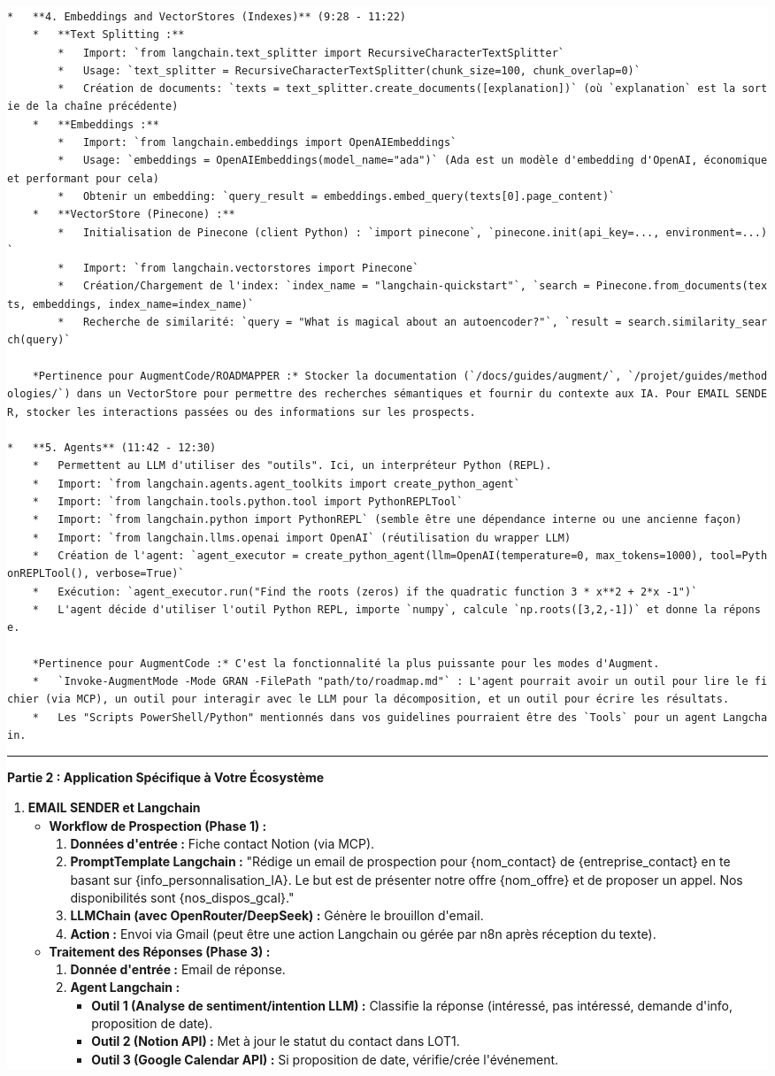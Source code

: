     *   **4. Embeddings and VectorStores (Indexes)** (9:28 - 11:22)
        *   **Text Splitting :**
            *   Import: `from langchain.text_splitter import RecursiveCharacterTextSplitter`
            *   Usage: `text_splitter = RecursiveCharacterTextSplitter(chunk_size=100, chunk_overlap=0)`
            *   Création de documents: `texts = text_splitter.create_documents([explanation])` (où `explanation` est la sortie de la chaîne précédente)
        *   **Embeddings :**
            *   Import: `from langchain.embeddings import OpenAIEmbeddings`
            *   Usage: `embeddings = OpenAIEmbeddings(model_name="ada")` (Ada est un modèle d'embedding d'OpenAI, économique et performant pour cela)
            *   Obtenir un embedding: `query_result = embeddings.embed_query(texts[0].page_content)`
        *   **VectorStore (Pinecone) :**
            *   Initialisation de Pinecone (client Python) : `import pinecone`, `pinecone.init(api_key=..., environment=...)`
            *   Import: `from langchain.vectorstores import Pinecone`
            *   Création/Chargement de l'index: `index_name = "langchain-quickstart"`, `search = Pinecone.from_documents(texts, embeddings, index_name=index_name)`
            *   Recherche de similarité: `query = "What is magical about an autoencoder?"`, `result = search.similarity_search(query)`

        *Pertinence pour AugmentCode/ROADMAPPER :* Stocker la documentation (`/docs/guides/augment/`, `/projet/guides/methodologies/`) dans un VectorStore pour permettre des recherches sémantiques et fournir du contexte aux IA. Pour EMAIL SENDER, stocker les interactions passées ou des informations sur les prospects.

    *   **5. Agents** (11:42 - 12:30)
        *   Permettent au LLM d'utiliser des "outils". Ici, un interpréteur Python (REPL).
        *   Import: `from langchain.agents.agent_toolkits import create_python_agent`
        *   Import: `from langchain.tools.python.tool import PythonREPLTool`
        *   Import: `from langchain.python import PythonREPL` (semble être une dépendance interne ou une ancienne façon)
        *   Import: `from langchain.llms.openai import OpenAI` (réutilisation du wrapper LLM)
        *   Création de l'agent: `agent_executor = create_python_agent(llm=OpenAI(temperature=0, max_tokens=1000), tool=PythonREPLTool(), verbose=True)`
        *   Exécution: `agent_executor.run("Find the roots (zeros) if the quadratic function 3 * x**2 + 2*x -1")`
        *   L'agent décide d'utiliser l'outil Python REPL, importe `numpy`, calcule `np.roots([3,2,-1])` et donne la réponse.

        *Pertinence pour AugmentCode :* C'est la fonctionnalité la plus puissante pour les modes d'Augment.
        *   `Invoke-AugmentMode -Mode GRAN -FilePath "path/to/roadmap.md"` : L'agent pourrait avoir un outil pour lire le fichier (via MCP), un outil pour interagir avec le LLM pour la décomposition, et un outil pour écrire les résultats.
        *   Les "Scripts PowerShell/Python" mentionnés dans vos guidelines pourraient être des `Tools` pour un agent Langchain.

---

**Partie 2 : Application Spécifique à Votre Écosystème**

1.  **EMAIL SENDER et Langchain**
    *   **Workflow de Prospection (Phase 1) :**
        1.  **Données d'entrée :** Fiche contact Notion (via MCP).
        2.  **PromptTemplate Langchain :** "Rédige un email de prospection pour {nom_contact} de {entreprise_contact} en te basant sur {info_personnalisation_IA}. Le but est de présenter notre offre {nom_offre} et de proposer un appel. Nos disponibilités sont {nos_dispos_gcal}."
        3.  **LLMChain (avec OpenRouter/DeepSeek) :** Génère le brouillon d'email.
        4.  **Action :** Envoi via Gmail (peut être une action Langchain ou gérée par n8n après réception du texte).
    *   **Traitement des Réponses (Phase 3) :**
        1.  **Donnée d'entrée :** Email de réponse.
        2.  **Agent Langchain :**
            *   **Outil 1 (Analyse de sentiment/intention LLM) :** Classifie la réponse (intéressé, pas intéressé, demande d'info, proposition de date).
            *   **Outil 2 (Notion API) :** Met à jour le statut du contact dans LOT1.
            *   **Outil 3 (Google Calendar API) :** Si proposition de date, vérifie/crée l'événement.